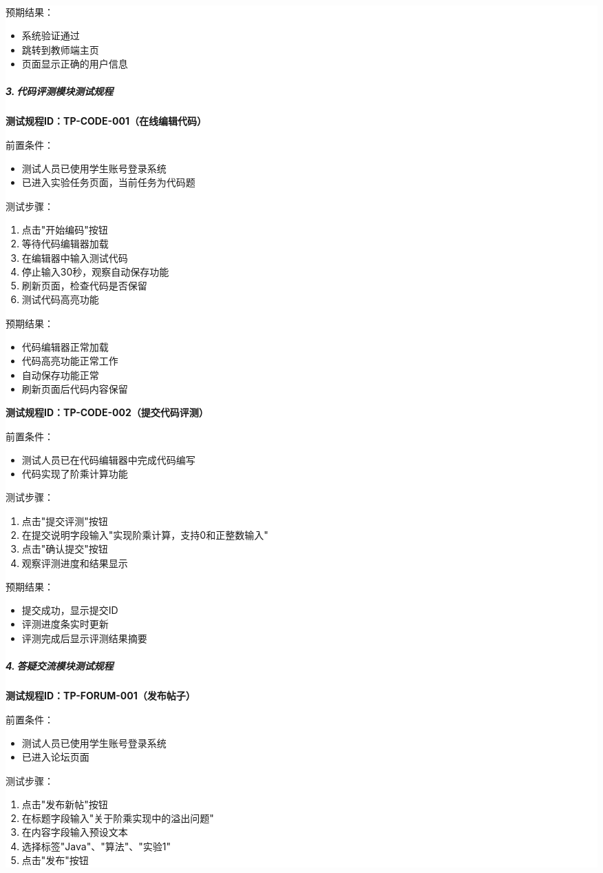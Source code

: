 预期结果：
- 系统验证通过
- 跳转到教师端主页
- 页面显示正确的用户信息

##### 3. 代码评测模块测试规程

**测试规程ID：TP-CODE-001（在线编辑代码）**

前置条件：
- 测试人员已使用学生账号登录系统
- 已进入实验任务页面，当前任务为代码题

测试步骤：
1. 点击"开始编码"按钮
2. 等待代码编辑器加载
3. 在编辑器中输入测试代码
4. 停止输入30秒，观察自动保存功能
5. 刷新页面，检查代码是否保留
6. 测试代码高亮功能

预期结果：
- 代码编辑器正常加载
- 代码高亮功能正常工作
- 自动保存功能正常
- 刷新页面后代码内容保留

**测试规程ID：TP-CODE-002（提交代码评测）**

前置条件：
- 测试人员已在代码编辑器中完成代码编写
- 代码实现了阶乘计算功能

测试步骤：
1. 点击"提交评测"按钮
2. 在提交说明字段输入"实现阶乘计算，支持0和正整数输入"
3. 点击"确认提交"按钮
4. 观察评测进度和结果显示

预期结果：
- 提交成功，显示提交ID
- 评测进度条实时更新
- 评测完成后显示评测结果摘要

##### 4. 答疑交流模块测试规程

**测试规程ID：TP-FORUM-001（发布帖子）**

前置条件：
- 测试人员已使用学生账号登录系统
- 已进入论坛页面

测试步骤：
1. 点击"发布新帖"按钮
2. 在标题字段输入"关于阶乘实现中的溢出问题"
3. 在内容字段输入预设文本
4. 选择标签"Java"、"算法"、"实验1"
5. 点击"发布"按钮

